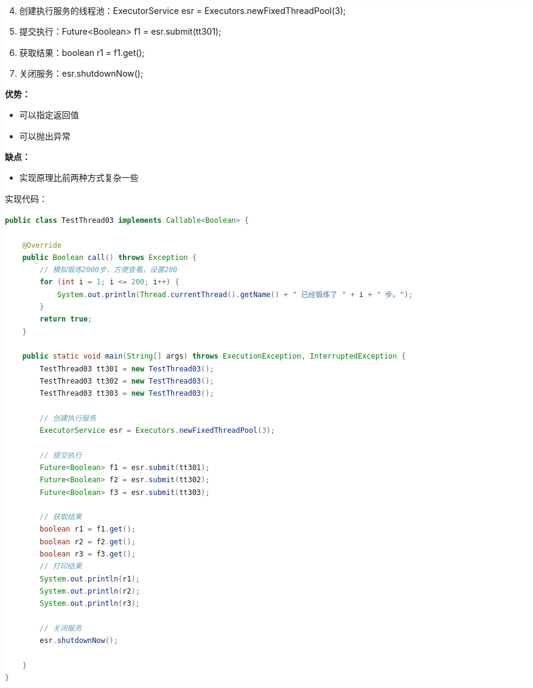 4.  创建执行服务的线程池：ExecutorService esr = Executors.newFixedThreadPool(3);

5.  提交执行：Future\<Boolean\> f1 = esr.submit(tt301);

6.  获取结果：boolean r1 = f1.get();

7.  关闭服务：esr.shutdownNow();



**优势：**

- 可以指定返回值

- 可以抛出异常



**缺点：**

- 实现原理比前两种方式复杂一些



实现代码：

```java
public class TestThread03 implements Callable<Boolean> {
    
    @Override
    public Boolean call() throws Exception {
        // 模拟锻炼2000步，方便查看，设置200
        for (int i = 1; i <= 200; i++) {
            System.out.println(Thread.currentThread().getName() + " 已经锻炼了 " + i + " 步。");
        }
        return true;
    }

    public static void main(String[] args) throws ExecutionException, InterruptedException {
        TestThread03 tt301 = new TestThread03();
        TestThread03 tt302 = new TestThread03();
        TestThread03 tt303 = new TestThread03();

        // 创建执行服务
        ExecutorService esr = Executors.newFixedThreadPool(3);

        // 提交执行
        Future<Boolean> f1 = esr.submit(tt301);
        Future<Boolean> f2 = esr.submit(tt302);
        Future<Boolean> f3 = esr.submit(tt303);

        // 获取结果
        boolean r1 = f1.get();
        boolean r2 = f2.get();
        boolean r3 = f3.get();
        // 打印结果
        System.out.println(r1);
        System.out.println(r2);
        System.out.println(r3);

        // 关闭服务
        esr.shutdownNow();

    }
}

```
